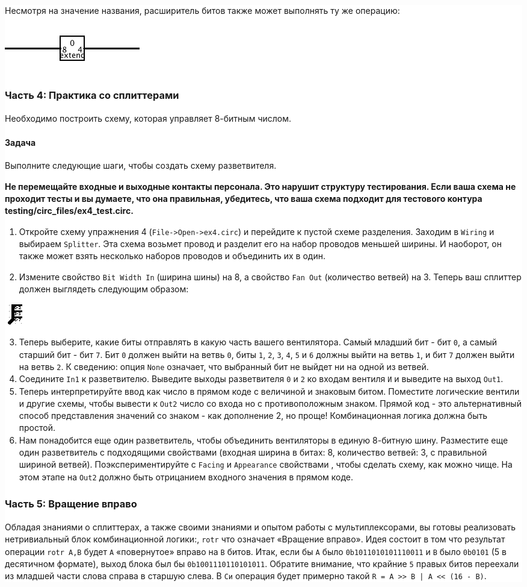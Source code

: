 Несмотря на значение названия, расширитель битов также может выполнять ту же операцию:

![Расширитель ](figs/extend4.png)


### Часть 4: Практика со сплиттерами

Необходимо построить схему, которая управляет 8-битным числом.

#### Задача
Выполните следующие шаги, чтобы создать схему разветвителя.

**Не перемещайте входные и выходные контакты персонала. Это нарушит структуру тестирования. Если ваша схема не проходит тесты и вы думаете, что она правильная, убедитесь, что ваша схема подходит для тестового контура testing/circ_files/ex4_test.circ.**

 1. Откройте схему упражнения 4 (`File->Open->ex4.circ`) и перейдите к пустой схеме разделения.
Заходим в `Wiring` и выбираем `Splitter`. Эта схема возьмет провод и разделит его на набор проводов меньшей ширины. И наоборот, он также может взять несколько наборов проводов и объединить их в один.

 2. Измените свойство `Bit Width In` (ширина шины) на 8, а свойство `Fan Out` (количество ветвей) на 3. Теперь ваш сплиттер должен выглядеть следующим образом:

![Разветвитель](figs/splitter.gif)

 3. Теперь выберите, какие биты отправлять в какую часть вашего вентилятора. Самый младший бит - бит `0`, а самый старший бит - бит `7`. Бит `0` должен выйти на ветвь  `0`, биты `1`, `2`, `3`, `4`, `5` и `6` должны выйти на ветвь `1`, и бит `7` должeн выйти на ветвь `2`. К сведению: опция `None` означает, что выбранный бит не выйдет ни на одной из ветвей.
 4. Соедините `In1` к разветвителю. Выведите выходы разветвителя `0` и `2` ко входам вентиля `И` и выведите на выход `Out1`.
 5. Теперь интерпретируйте ввод как число в прямом коде с величиной и знаковым битом. Поместите логические вентили и другие схемы, чтобы вывести к `Out2` число со входа но с противоположным знаком. Прямой код - это альтернативный способ представления значений со знаком - как дополнение 2, но проще! Комбинационная логика должна быть простой.
 6. Нам понадобится еще один разветвитель, чтобы объединить вентиляторы в единую 8-битную шину. Разместите еще один разветвитель с подходящими свойствами (входная ширина в битах: 8, количество ветвей: 3, с правильной шириной ветвей). Поэкспериментируйте с `Facing` и `Appearance` свойствами , чтобы сделать схему, как можно чище. На этом этапе на `Out2` должно быть отрицанием входного значения в прямом коде.

### Часть 5: Вращение вправо
Обладая знаниями о сплиттерах, а также своими знаниями и опытом работы с мультиплексорами, вы готовы реализовать нетривиальный блок комбинационной логики:, `rotr` что означает «Вращение вправо». Идея состоит в том что результат операции `rotr A,B` будет `A` «повернутое» вправо на `B` битов. Итак, если бы `A` было `0b1011010101110011` и `B` было `0b0101` (5 в десятичном формате), выход блока был бы `0b1001110110101011`. Обратите внимание, что крайние `5` правых битов переехали из младшей части слова справа в старшую слева. В `Cи` операция будет примерно такой `R = A >> B | A << (16 - B)`.
